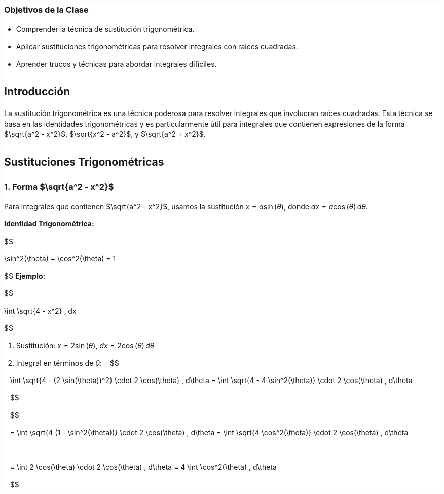 ### Objetivos de la Clase

- Comprender la técnica de sustitución trigonométrica.

- Aplicar sustituciones trigonométricas para resolver integrales con raíces cuadradas.

- Aprender trucos y técnicas para abordar integrales difíciles.

## Introducción

La sustitución trigonométrica es una técnica poderosa para resolver integrales que involucran raíces cuadradas. Esta técnica se basa en las identidades trigonométricas y es particularmente útil para integrales que contienen expresiones de la forma $\sqrt{a^2 - x^2}$, $\sqrt{x^2 - a^2}$, y $\sqrt{a^2 + x^2}$.

## Sustituciones Trigonométricas

### 1. Forma $\sqrt{a^2 - x^2}$

Para integrales que contienen $\sqrt{a^2 - x^2}$, usamos la sustitución $x = a \sin(\theta)$, donde $dx = a \cos(\theta) \, d\theta$.

**Identidad Trigonométrica:**

$$

\sin^2(\theta) + \cos^2(\theta) = 1

$$
**Ejemplo:**

$$

\int \sqrt{4 - x^2} \, dx

$$
1. Sustitución: $x = 2 \sin(\theta)$, $dx = 2 \cos(\theta) \, d\theta$

2. Integral en términos de $\theta$:
   $$

   \int \sqrt{4 - (2 \sin(\theta))^2} \cdot 2 \cos(\theta) \, d\theta = \int \sqrt{4 - 4 \sin^2(\theta)} \cdot 2 \cos(\theta) \, d\theta

   $$

   $$

   = \int \sqrt{4 (1 - \sin^2(\theta))} \cdot 2 \cos(\theta) \, d\theta = \int \sqrt{4 \cos^2(\theta)} \cdot 2 \cos(\theta) \, d\theta

   $$
   $$

   = \int 2 \cos(\theta) \cdot 2 \cos(\theta) \, d\theta = 4 \int \cos^2(\theta) \, d\theta

   $$
